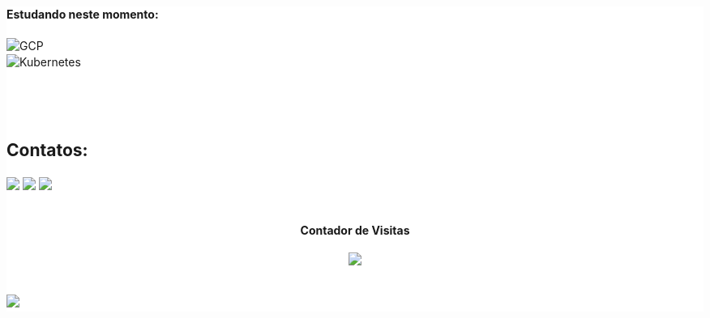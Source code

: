 #### Estudando neste momento:  
![GCP](https://img.shields.io/badge/Google_Cloud-4285F4?style=for-the-badge&logo=google-cloud&logoColor=white)&nbsp;  
![Kubernetes](https://img.shields.io/badge/kubernetes-4285F4?style=for-the-badge&logo=kubernetes&logoColor=white)&nbsp;  

&nbsp;  
&nbsp;  

## Contatos:  
<div>  
  <a href="mailto:contato.mallay.s@gmail.com"><img src="https://img.shields.io/badge/-Gmail-%23333?style=for-the-badge&logo=gmail&logoColor=white" target="_blank"></a>  
  <a href="https://www.linkedin.com/company/mallay-s/" target="_blank"><img src="https://img.shields.io/badge/-LinkedIn-%230077B5?style=for-the-badge&logo=linkedin&logoColor=white" target="_blank"></a>  
  <a href="https://linktr.ee/mallay-s" target="_blank"><img src="https://img.shields.io/badge/linktree-39E09B?style=for-the-badge&logo=linktree&logoColor=white" target="_blank"></a>  
</div>  

<div align="center">  
  <br><p align="centre"><b>Contador de Visitas</b></p>  
  <p align="center"><img align="center" src="https://profile-counter.glitch.me/mallay-s/count.svg" /></p>  
  <br>  
</div>  

<img width=100% src="https://capsule-render.vercel.app/api?type=waving&color=8F0D87&height=120&section=footer"/>
